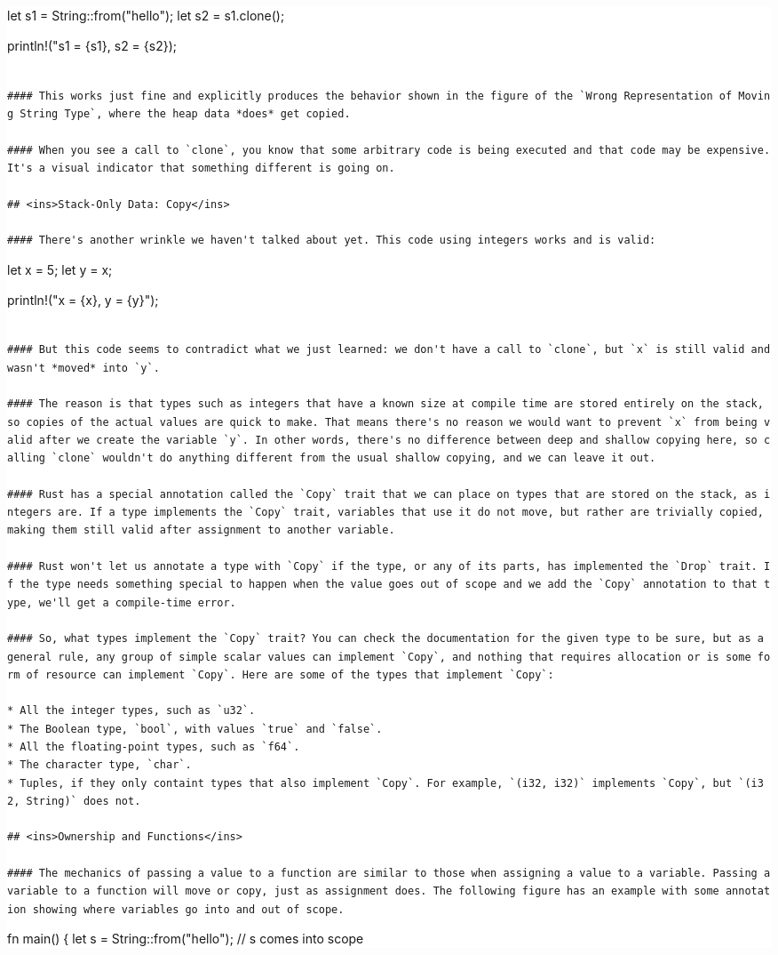 ```

```
let s1 = String::from("hello");
let s2 = s1.clone();

println!("s1 = {s1}, s2 = {s2});
```

#### This works just fine and explicitly produces the behavior shown in the figure of the `Wrong Representation of Moving String Type`, where the heap data *does* get copied.

#### When you see a call to `clone`, you know that some arbitrary code is being executed and that code may be expensive. It's a visual indicator that something different is going on.

## <ins>Stack-Only Data: Copy</ins>

#### There's another wrinkle we haven't talked about yet. This code using integers works and is valid:

```
let x = 5;
let y = x;

println!("x = {x}, y = {y}");
```

#### But this code seems to contradict what we just learned: we don't have a call to `clone`, but `x` is still valid and wasn't *moved* into `y`.

#### The reason is that types such as integers that have a known size at compile time are stored entirely on the stack, so copies of the actual values are quick to make. That means there's no reason we would want to prevent `x` from being valid after we create the variable `y`. In other words, there's no difference between deep and shallow copying here, so calling `clone` wouldn't do anything different from the usual shallow copying, and we can leave it out.

#### Rust has a special annotation called the `Copy` trait that we can place on types that are stored on the stack, as integers are. If a type implements the `Copy` trait, variables that use it do not move, but rather are trivially copied, making them still valid after assignment to another variable.

#### Rust won't let us annotate a type with `Copy` if the type, or any of its parts, has implemented the `Drop` trait. If the type needs something special to happen when the value goes out of scope and we add the `Copy` annotation to that type, we'll get a compile-time error.

#### So, what types implement the `Copy` trait? You can check the documentation for the given type to be sure, but as a general rule, any group of simple scalar values can implement `Copy`, and nothing that requires allocation or is some form of resource can implement `Copy`. Here are some of the types that implement `Copy`:

* All the integer types, such as `u32`.
* The Boolean type, `bool`, with values `true` and `false`.
* All the floating-point types, such as `f64`.
* The character type, `char`.
* Tuples, if they only containt types that also implement `Copy`. For example, `(i32, i32)` implements `Copy`, but `(i32, String)` does not.

## <ins>Ownership and Functions</ins>

#### The mechanics of passing a value to a function are similar to those when assigning a value to a variable. Passing a variable to a function will move or copy, just as assignment does. The following figure has an example with some annotation showing where variables go into and out of scope.

```
fn main() {
	let s = String::from("hello");	// s comes into scope